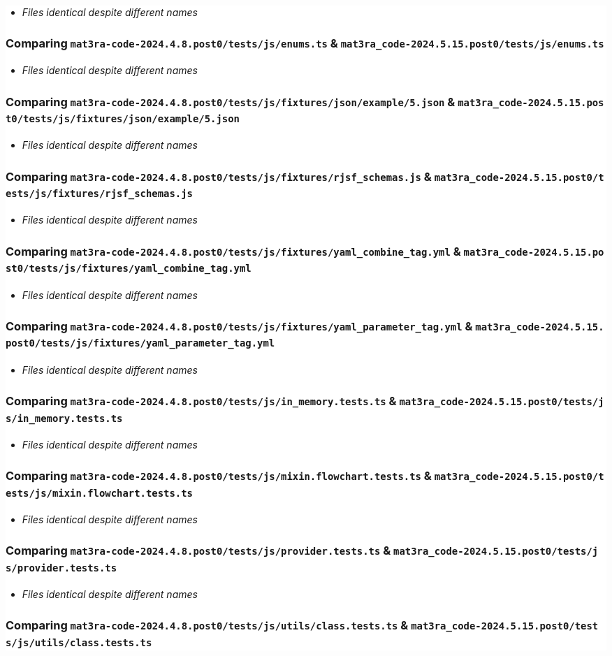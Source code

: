  * *Files identical despite different names*

### Comparing `mat3ra-code-2024.4.8.post0/tests/js/enums.ts` & `mat3ra_code-2024.5.15.post0/tests/js/enums.ts`

 * *Files identical despite different names*

### Comparing `mat3ra-code-2024.4.8.post0/tests/js/fixtures/json/example/5.json` & `mat3ra_code-2024.5.15.post0/tests/js/fixtures/json/example/5.json`

 * *Files identical despite different names*

### Comparing `mat3ra-code-2024.4.8.post0/tests/js/fixtures/rjsf_schemas.js` & `mat3ra_code-2024.5.15.post0/tests/js/fixtures/rjsf_schemas.js`

 * *Files identical despite different names*

### Comparing `mat3ra-code-2024.4.8.post0/tests/js/fixtures/yaml_combine_tag.yml` & `mat3ra_code-2024.5.15.post0/tests/js/fixtures/yaml_combine_tag.yml`

 * *Files identical despite different names*

### Comparing `mat3ra-code-2024.4.8.post0/tests/js/fixtures/yaml_parameter_tag.yml` & `mat3ra_code-2024.5.15.post0/tests/js/fixtures/yaml_parameter_tag.yml`

 * *Files identical despite different names*

### Comparing `mat3ra-code-2024.4.8.post0/tests/js/in_memory.tests.ts` & `mat3ra_code-2024.5.15.post0/tests/js/in_memory.tests.ts`

 * *Files identical despite different names*

### Comparing `mat3ra-code-2024.4.8.post0/tests/js/mixin.flowchart.tests.ts` & `mat3ra_code-2024.5.15.post0/tests/js/mixin.flowchart.tests.ts`

 * *Files identical despite different names*

### Comparing `mat3ra-code-2024.4.8.post0/tests/js/provider.tests.ts` & `mat3ra_code-2024.5.15.post0/tests/js/provider.tests.ts`

 * *Files identical despite different names*

### Comparing `mat3ra-code-2024.4.8.post0/tests/js/utils/class.tests.ts` & `mat3ra_code-2024.5.15.post0/tests/js/utils/class.tests.ts`
